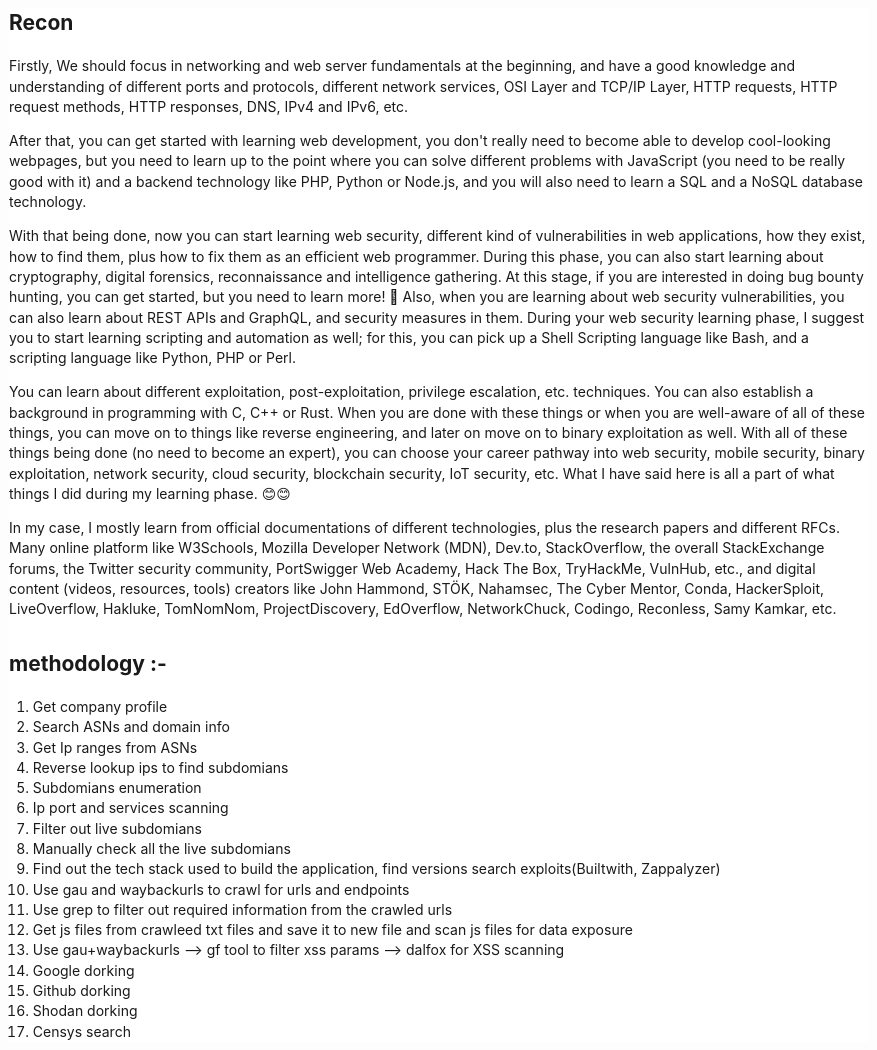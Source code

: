 ## Recon

Firstly, We should focus in networking and web server fundamentals at the beginning, and have a good knowledge and understanding of different ports and protocols, different network services, OSI Layer and TCP/IP Layer, HTTP requests, HTTP request methods, HTTP responses, DNS, IPv4 and IPv6, etc.

After that, you can get started with learning web development, you don't really need to become able to develop cool-looking webpages, but you need to learn up to the point where you can solve different problems with JavaScript (you need to be really good with it) and a backend technology like PHP, Python or Node.js, and you will also need to learn a SQL and a NoSQL database technology.

With that being done, now you can start learning web security, different kind of vulnerabilities in web applications, how they exist, how to find them, plus how to fix them as an efficient web programmer. During this phase, you can also start learning about cryptography, digital forensics, reconnaissance and intelligence gathering. At this stage, if you are interested in doing bug bounty hunting, you can get started, but you need to learn more! 🙂 Also, when you are learning about web security vulnerabilities, you can also learn about REST APIs and GraphQL, and security measures in them. During your web security learning phase, I suggest you to start learning scripting and automation as well; for this, you can pick up a Shell Scripting language like Bash, and a scripting language like Python, PHP or Perl.

You can learn about different exploitation, post-exploitation, privilege escalation, etc. techniques. You can also establish a background in programming with C, C++ or Rust. When you are done with these things or when you are well-aware of all of these things, you can move on to things like reverse engineering, and later on move on to binary exploitation as well. With all of these things being done (no need to become an expert), you can choose your career pathway into web security, mobile security, binary exploitation, network security, cloud security, blockchain security, IoT security, etc. What I have said here is all a part of what things I did during my learning phase. 😊😊

In my case, I mostly learn from official documentations of different technologies, plus the research papers and different RFCs. Many online platform like W3Schools, Mozilla Developer Network (MDN), Dev.to, StackOverflow, the overall StackExchange forums, the Twitter security community, PortSwigger Web Academy, Hack The Box, TryHackMe, VulnHub, etc., and digital content (videos, resources, tools) creators like John Hammond, STÖK, Nahamsec, The Cyber Mentor, Conda, HackerSploit, LiveOverflow, Hakluke, TomNomNom, ProjectDiscovery, EdOverflow, NetworkChuck, Codingo, Reconless, Samy Kamkar, etc.


## methodology  :-

1. Get company profile
2. Search ASNs and domain info
3. Get Ip ranges from ASNs
4. Reverse lookup ips to find subdomians
5. Subdomians enumeration
6. Ip port and services scanning
7. Filter out live subdomians
8. Manually check all the live subdomians
9. Find out the tech stack used to build the application, find versions search exploits(Builtwith, Zappalyzer)
10. Use gau and waybackurls to crawl for urls and endpoints
11. Use grep to filter out required information from the crawled urls
12. Get js files from crawleed txt files and save it to new file and scan js files for data exposure
13. Use gau+waybackurls --> gf tool to filter xss params --> dalfox for XSS scanning
14. Google dorking
15. Github dorking
16. Shodan dorking
17. Censys search
